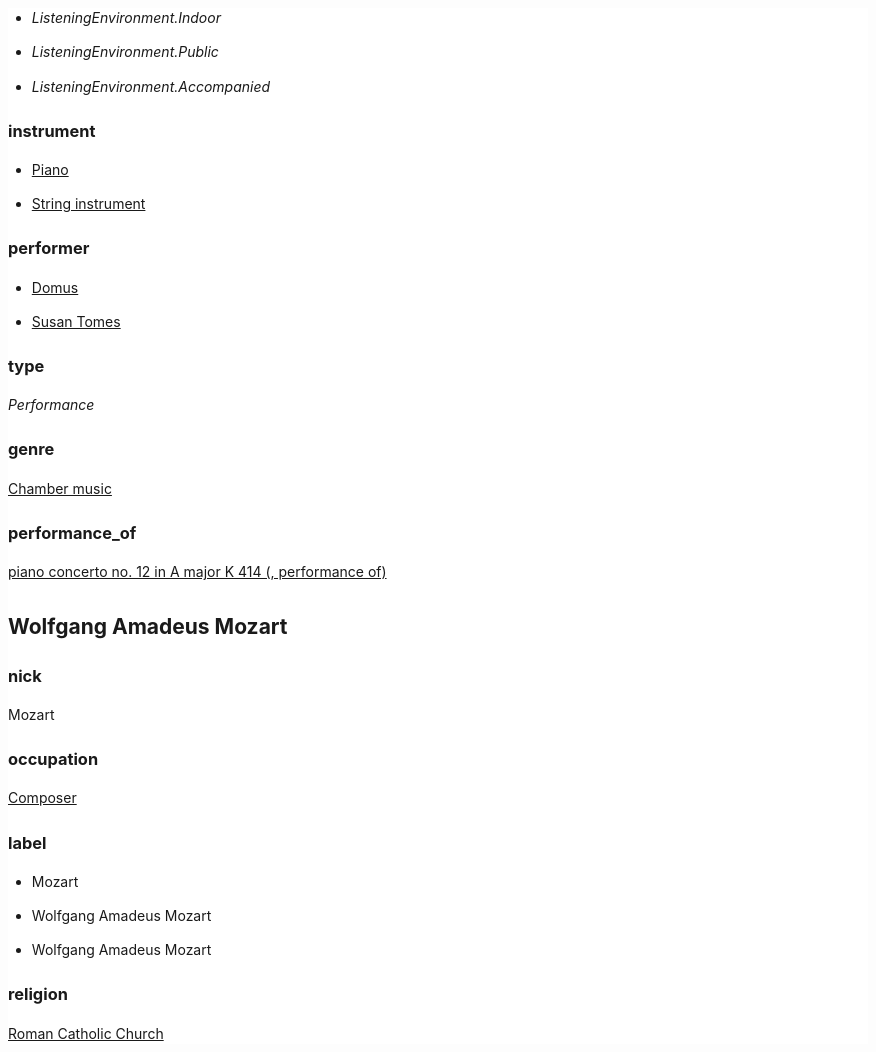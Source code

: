  - *ListeningEnvironment.Indoor*

 - *ListeningEnvironment.Public*

 - *ListeningEnvironment.Accompanied*

### instrument

 - [Piano](#Piano)

 - [String instrument](#String-instrument)

### performer

 - [Domus](#Domus)

 - [Susan Tomes](#Susan-Tomes)

### type


*Performance*

### genre


[Chamber music](#Chamber-music)

### performance_of


[piano concerto no. 12 in A major K 414 (, performance of)](#piano-concerto-no.-12-in-A-major-K-414-(-performance-of))

## Wolfgang Amadeus Mozart

### nick


Mozart

### occupation


[Composer](#Composer)

### label

 - Mozart

 - Wolfgang Amadeus Mozart

 - Wolfgang Amadeus Mozart

### religion


[Roman Catholic Church](#Roman-Catholic-Church)
